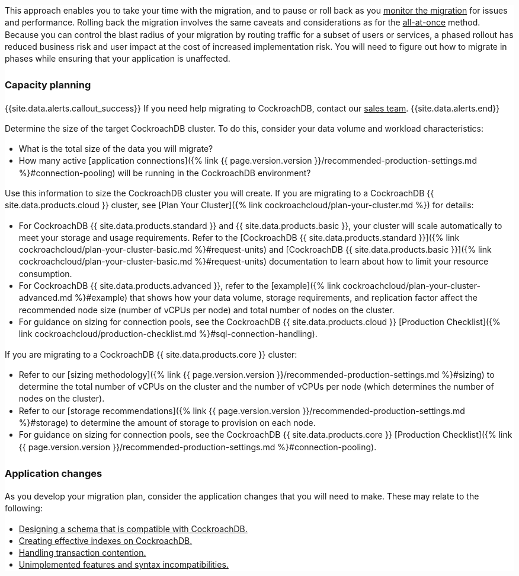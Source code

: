 This approach enables you to take your time with the migration, and to pause or roll back as you [monitor the migration](#set-up-monitoring-and-alerting) for issues and performance. Rolling back the migration involves the same caveats and considerations as for the [all-at-once](#all-at-once-rollback) method. Because you can control the blast radius of your migration by routing traffic for a subset of users or services, a phased rollout has reduced business risk and user impact at the cost of increased implementation risk. You will need to figure out how to migrate in phases while ensuring that your application is unaffected.

### Capacity planning

{{site.data.alerts.callout_success}}
If you need help migrating to CockroachDB, contact our <a href="mailto:sales@cockroachlabs.com">sales team</a>.
{{site.data.alerts.end}}

Determine the size of the target CockroachDB cluster. To do this, consider your data volume and workload characteristics:

- What is the total size of the data you will migrate?
- How many active [application connections]({% link {{ page.version.version }}/recommended-production-settings.md %}#connection-pooling) will be running in the CockroachDB environment?

Use this information to size the CockroachDB cluster you will create. If you are migrating to a CockroachDB {{ site.data.products.cloud }} cluster, see [Plan Your Cluster]({% link cockroachcloud/plan-your-cluster.md %}) for details:

- For CockroachDB {{ site.data.products.standard }} and {{ site.data.products.basic }}, your cluster will scale automatically to meet your storage and usage requirements. Refer to the [CockroachDB {{ site.data.products.standard }}]({% link cockroachcloud/plan-your-cluster-basic.md %}#request-units) and [CockroachDB {{ site.data.products.basic }}]({% link cockroachcloud/plan-your-cluster-basic.md %}#request-units) documentation to learn about how to limit your resource consumption.
- For CockroachDB {{ site.data.products.advanced }}, refer to the [example]({% link cockroachcloud/plan-your-cluster-advanced.md %}#example) that shows how your data volume, storage requirements, and replication factor affect the recommended node size (number of vCPUs per node) and total number of nodes on the cluster.
- For guidance on sizing for connection pools, see the CockroachDB {{ site.data.products.cloud }} [Production Checklist]({% link cockroachcloud/production-checklist.md %}#sql-connection-handling).

If you are migrating to a CockroachDB {{ site.data.products.core }} cluster:

- Refer to our [sizing methodology]({% link {{ page.version.version }}/recommended-production-settings.md %}#sizing) to determine the total number of vCPUs on the cluster and the number of vCPUs per node (which determines the number of nodes on the cluster).
- Refer to our [storage recommendations]({% link {{ page.version.version }}/recommended-production-settings.md %}#storage) to determine the amount of storage to provision on each node.
- For guidance on sizing for connection pools, see the CockroachDB {{ site.data.products.core }} [Production Checklist]({% link {{ page.version.version }}/recommended-production-settings.md %}#connection-pooling).

### Application changes

As you develop your migration plan, consider the application changes that you will need to make. These may relate to the following:

- [Designing a schema that is compatible with CockroachDB.](#schema-design-best-practices)
- [Creating effective indexes on CockroachDB.](#index-creation-best-practices)
- [Handling transaction contention.](#handling-transaction-contention)
- [Unimplemented features and syntax incompatibilities.](#unimplemented-features-and-syntax-incompatibilities)
